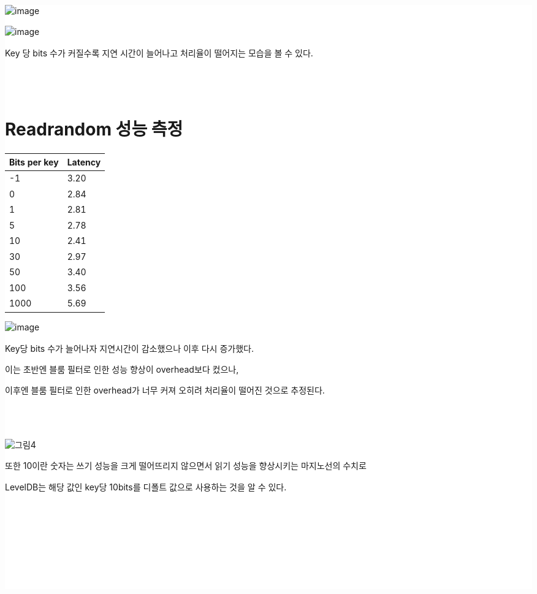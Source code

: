 ![image](https://user-images.githubusercontent.com/101636590/188536205-ebae47e8-9f0e-46be-8c13-d98c026a67e2.png)
  
![image](https://user-images.githubusercontent.com/101636590/188535916-10cb4bd4-d76c-42d5-90bf-62369d71cbb3.png)

  Key 당 bits 수가 커질수록 지연 시간이 늘어나고 처리율이 떨어지는 모습을 볼 수 있다.
  
  <br/>
<br/>
  
# Readrandom 성능 측정
  |Bits per key |Latency |
|---|---|
|-1|3.20|
|0|2.84 |
|1|2.81 |
|5|2.78 |
|10|2.41 |
|30|2.97 |
|50|3.40 |
|100|3.56 |
|1000|5.69 |
  
![image](https://user-images.githubusercontent.com/101636590/188536768-d836e937-2788-44c4-b292-e89d8c09f535.png)
  
  Key당 bits 수가 늘어나자 지연시간이 감소했으나 이후 다시 증가했다.
  
  이는 초반엔 블룸 필터로 인한 성능 향상이 overhead보다 컸으나, 
  
  이후엔 블룸 필터로 인한 overhead가 너무 커져 오히려 처리율이 떨어진 것으로 추정된다.
  
  
<br/>
<br/>
  
  
  ![그림4](https://user-images.githubusercontent.com/101636590/183422850-3879d47a-209e-4c00-9462-96f1cd8cd5b1.png)
  <br>
  
  또한 10이란 숫자는 쓰기 성능을 크게 떨어뜨리지 않으면서 읽기 성능을 향상시키는 마지노선의 수치로 
  
  LevelDB는 해당 값인 key당 10bits를 디폴트 값으로 사용하는 것을 알 수 있다.
  
  <br/>
 <br/>
<br/>
<br/>
 <br/>
<br/>
<br/>
